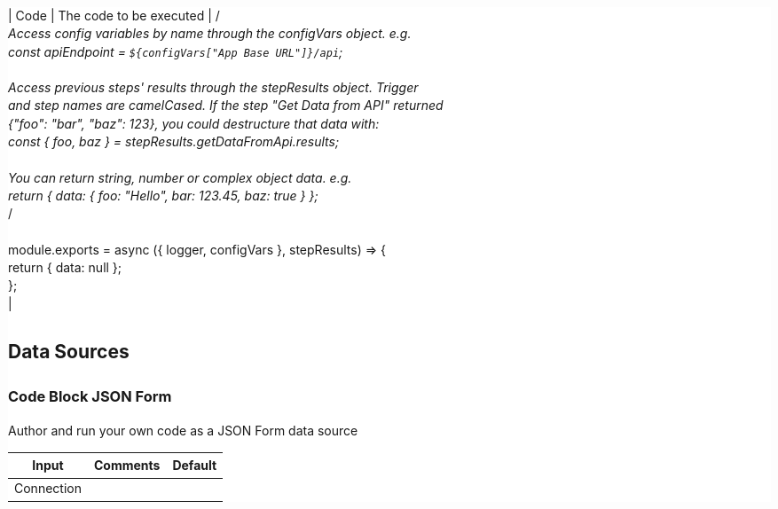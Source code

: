 | Code  | The code to be executed | /_<br /> Access config variables by name through the configVars object. e.g.<br /> const apiEndpoint = `${configVars["App Base URL"]}/api`;<br /><br /> Access previous steps' results through the stepResults object. Trigger<br /> and step names are camelCased. If the step "Get Data from API" returned<br /> {"foo": "bar", "baz": 123}, you could destructure that data with:<br /> const { foo, baz } = stepResults.getDataFromApi.results;<br /><br /> You can return string, number or complex object data. e.g.<br /> return { data: { foo: "Hello", bar: 123.45, baz: true } };<br />_/<br /><br />module.exports = async ({ logger, configVars }, stepResults) => {<br /> return { data: null };<br />};<br /> |

## Data Sources

### Code Block JSON Form

Author and run your own code as a JSON Form data source

| Input         | Comments                | Default                                                                                                                                                                                                                                                                                                                                                                                                                                                                                                                                                                                                                                                                                                                                                                                                                                                                                                                                                                                                                                                                                                                                                                                                                                                                                                                                                                                                                                                                                                                                                             |
| ------------- | ----------------------- | ------------------------------------------------------------------------------------------------------------------------------------------------------------------------------------------------------------------------------------------------------------------------------------------------------------------------------------------------------------------------------------------------------------------------------------------------------------------------------------------------------------------------------------------------------------------------------------------------------------------------------------------------------------------------------------------------------------------------------------------------------------------------------------------------------------------------------------------------------------------------------------------------------------------------------------------------------------------------------------------------------------------------------------------------------------------------------------------------------------------------------------------------------------------------------------------------------------------------------------------------------------------------------------------------------------------------------------------------------------------------------------------------------------------------------------------------------------------------------------------------------------------------------------------------------------------- |
| Connection    |                         |                                                                                                                                                                                                                                                                                                                                                                                                                                                                                                                                                                                                                                                                                                                                                                                                                                                                                                                                                                                                                                                                                                                                                                                                                                                                                                                                                                                                                                                                                                                                                                     |